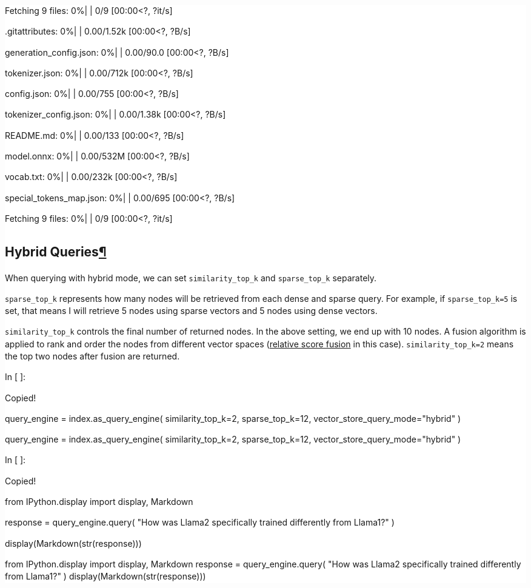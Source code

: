 Fetching 9 files:   0%|          | 0/9 \[00:00<?, ?it/s\]

.gitattributes:   0%|          | 0.00/1.52k \[00:00<?, ?B/s\]

generation\_config.json:   0%|          | 0.00/90.0 \[00:00<?, ?B/s\]

tokenizer.json:   0%|          | 0.00/712k \[00:00<?, ?B/s\]

config.json:   0%|          | 0.00/755 \[00:00<?, ?B/s\]

tokenizer\_config.json:   0%|          | 0.00/1.38k \[00:00<?, ?B/s\]

README.md:   0%|          | 0.00/133 \[00:00<?, ?B/s\]

model.onnx:   0%|          | 0.00/532M \[00:00<?, ?B/s\]

vocab.txt:   0%|          | 0.00/232k \[00:00<?, ?B/s\]

special\_tokens\_map.json:   0%|          | 0.00/695 \[00:00<?, ?B/s\]

Fetching 9 files:   0%|          | 0/9 \[00:00<?, ?it/s\]

Hybrid Queries[¶](https://docs.llamaindex.ai/en/stable/examples/vector_stores/qdrant_hybrid/#hybrid-queries)
------------------------------------------------------------------------------------------------------------

When querying with hybrid mode, we can set `similarity_top_k` and `sparse_top_k` separately.

`sparse_top_k` represents how many nodes will be retrieved from each dense and sparse query. For example, if `sparse_top_k=5` is set, that means I will retrieve 5 nodes using sparse vectors and 5 nodes using dense vectors.

`similarity_top_k` controls the final number of returned nodes. In the above setting, we end up with 10 nodes. A fusion algorithm is applied to rank and order the nodes from different vector spaces ([relative score fusion](https://weaviate.io/blog/hybrid-search-fusion-algorithms#relative-score-fusion) in this case). `similarity_top_k=2` means the top two nodes after fusion are returned.

In \[ \]:

Copied!

query\_engine \= index.as\_query\_engine(
    similarity\_top\_k\=2, sparse\_top\_k\=12, vector\_store\_query\_mode\="hybrid"
)

query\_engine = index.as\_query\_engine( similarity\_top\_k=2, sparse\_top\_k=12, vector\_store\_query\_mode="hybrid" )

In \[ \]:

Copied!

from IPython.display import display, Markdown

response \= query\_engine.query(
    "How was Llama2 specifically trained differently from Llama1?"
)

display(Markdown(str(response)))

from IPython.display import display, Markdown response = query\_engine.query( "How was Llama2 specifically trained differently from Llama1?" ) display(Markdown(str(response)))
